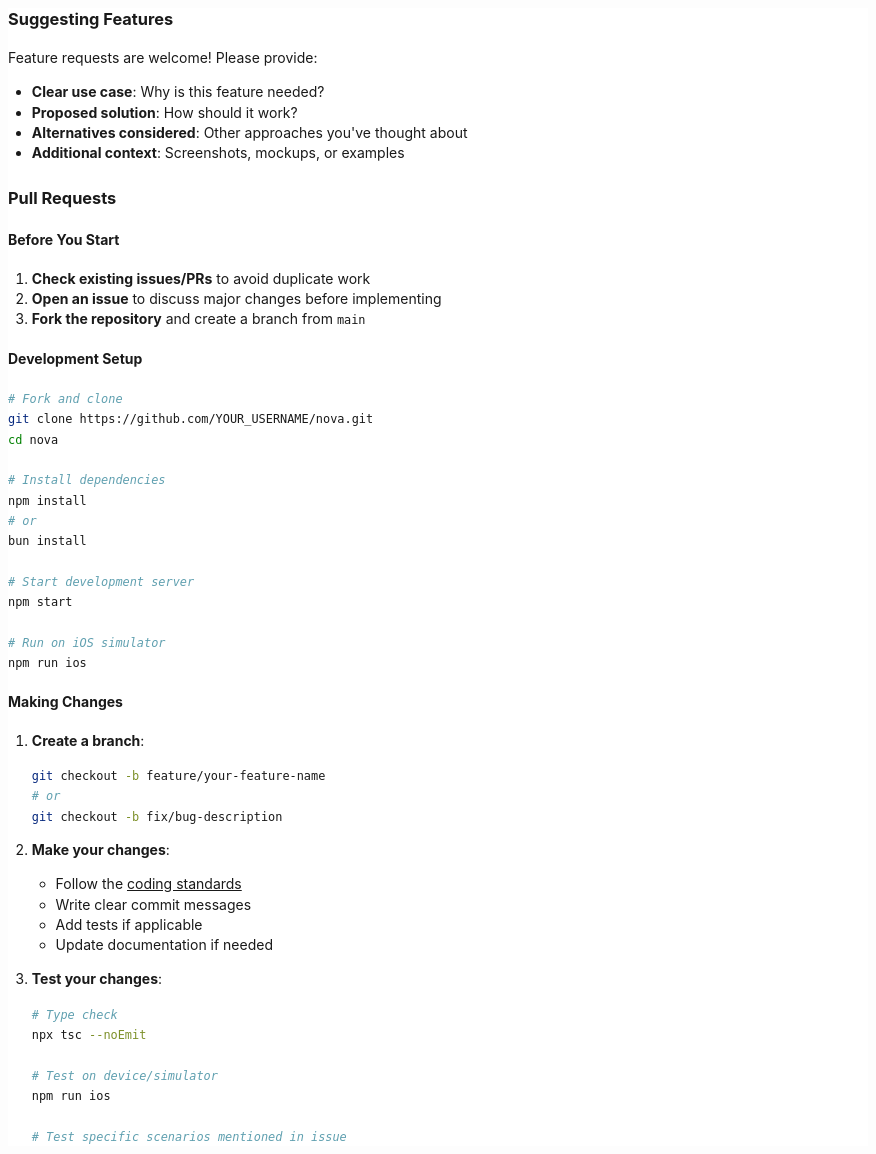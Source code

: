 ### Suggesting Features

Feature requests are welcome! Please provide:

- **Clear use case**: Why is this feature needed?
- **Proposed solution**: How should it work?
- **Alternatives considered**: Other approaches you've thought about
- **Additional context**: Screenshots, mockups, or examples

### Pull Requests

#### Before You Start

1. **Check existing issues/PRs** to avoid duplicate work
2. **Open an issue** to discuss major changes before implementing
3. **Fork the repository** and create a branch from `main`

#### Development Setup

```bash
# Fork and clone
git clone https://github.com/YOUR_USERNAME/nova.git
cd nova

# Install dependencies
npm install
# or
bun install

# Start development server
npm start

# Run on iOS simulator
npm run ios
```

#### Making Changes

1. **Create a branch**:
   ```bash
   git checkout -b feature/your-feature-name
   # or
   git checkout -b fix/bug-description
   ```

2. **Make your changes**:
   - Follow the [coding standards](#coding-standards)
   - Write clear commit messages
   - Add tests if applicable
   - Update documentation if needed

3. **Test your changes**:
   ```bash
   # Type check
   npx tsc --noEmit

   # Test on device/simulator
   npm run ios

   # Test specific scenarios mentioned in issue
   ```
